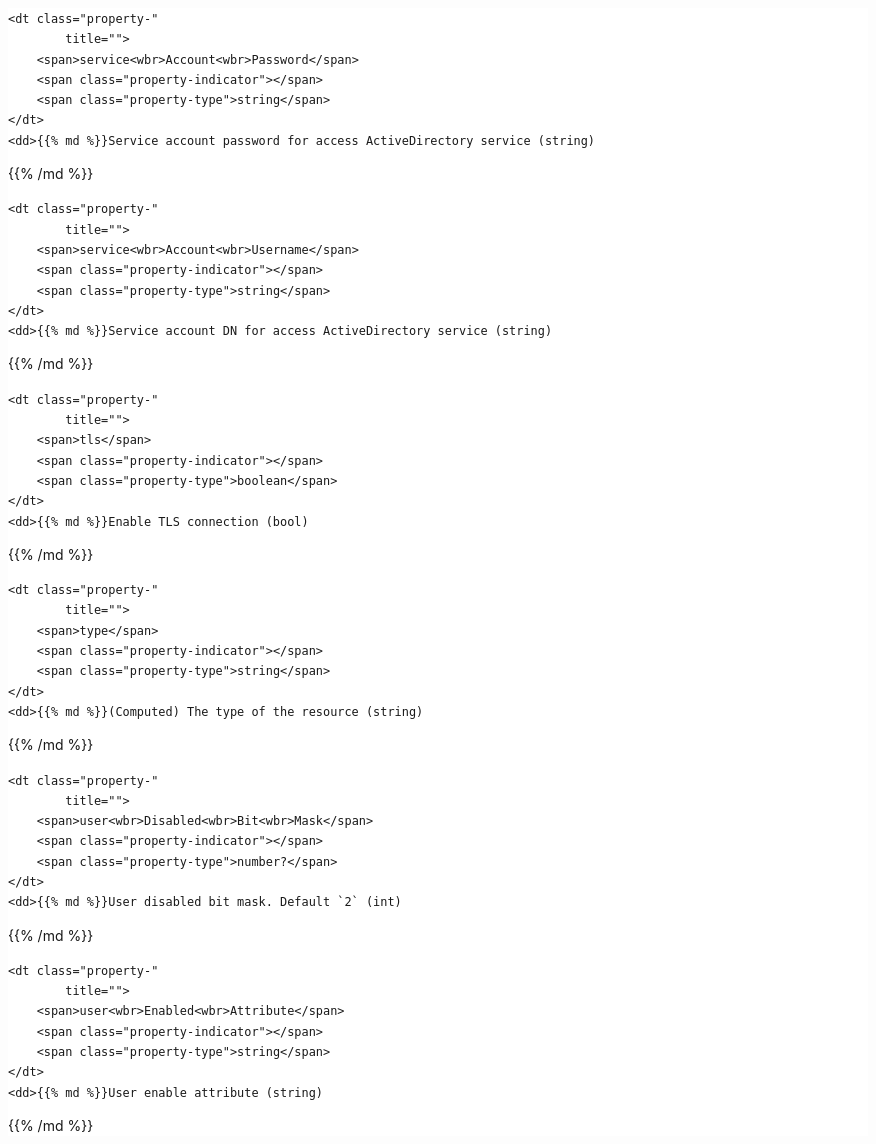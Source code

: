     <dt class="property-"
            title="">
        <span>service<wbr>Account<wbr>Password</span>
        <span class="property-indicator"></span>
        <span class="property-type">string</span>
    </dt>
    <dd>{{% md %}}Service account password for access ActiveDirectory service (string)
{{% /md %}}</dd>

    <dt class="property-"
            title="">
        <span>service<wbr>Account<wbr>Username</span>
        <span class="property-indicator"></span>
        <span class="property-type">string</span>
    </dt>
    <dd>{{% md %}}Service account DN for access ActiveDirectory service (string)
{{% /md %}}</dd>

    <dt class="property-"
            title="">
        <span>tls</span>
        <span class="property-indicator"></span>
        <span class="property-type">boolean</span>
    </dt>
    <dd>{{% md %}}Enable TLS connection (bool)
{{% /md %}}</dd>

    <dt class="property-"
            title="">
        <span>type</span>
        <span class="property-indicator"></span>
        <span class="property-type">string</span>
    </dt>
    <dd>{{% md %}}(Computed) The type of the resource (string)
{{% /md %}}</dd>

    <dt class="property-"
            title="">
        <span>user<wbr>Disabled<wbr>Bit<wbr>Mask</span>
        <span class="property-indicator"></span>
        <span class="property-type">number?</span>
    </dt>
    <dd>{{% md %}}User disabled bit mask. Default `2` (int)
{{% /md %}}</dd>

    <dt class="property-"
            title="">
        <span>user<wbr>Enabled<wbr>Attribute</span>
        <span class="property-indicator"></span>
        <span class="property-type">string</span>
    </dt>
    <dd>{{% md %}}User enable attribute (string)
{{% /md %}}</dd>

